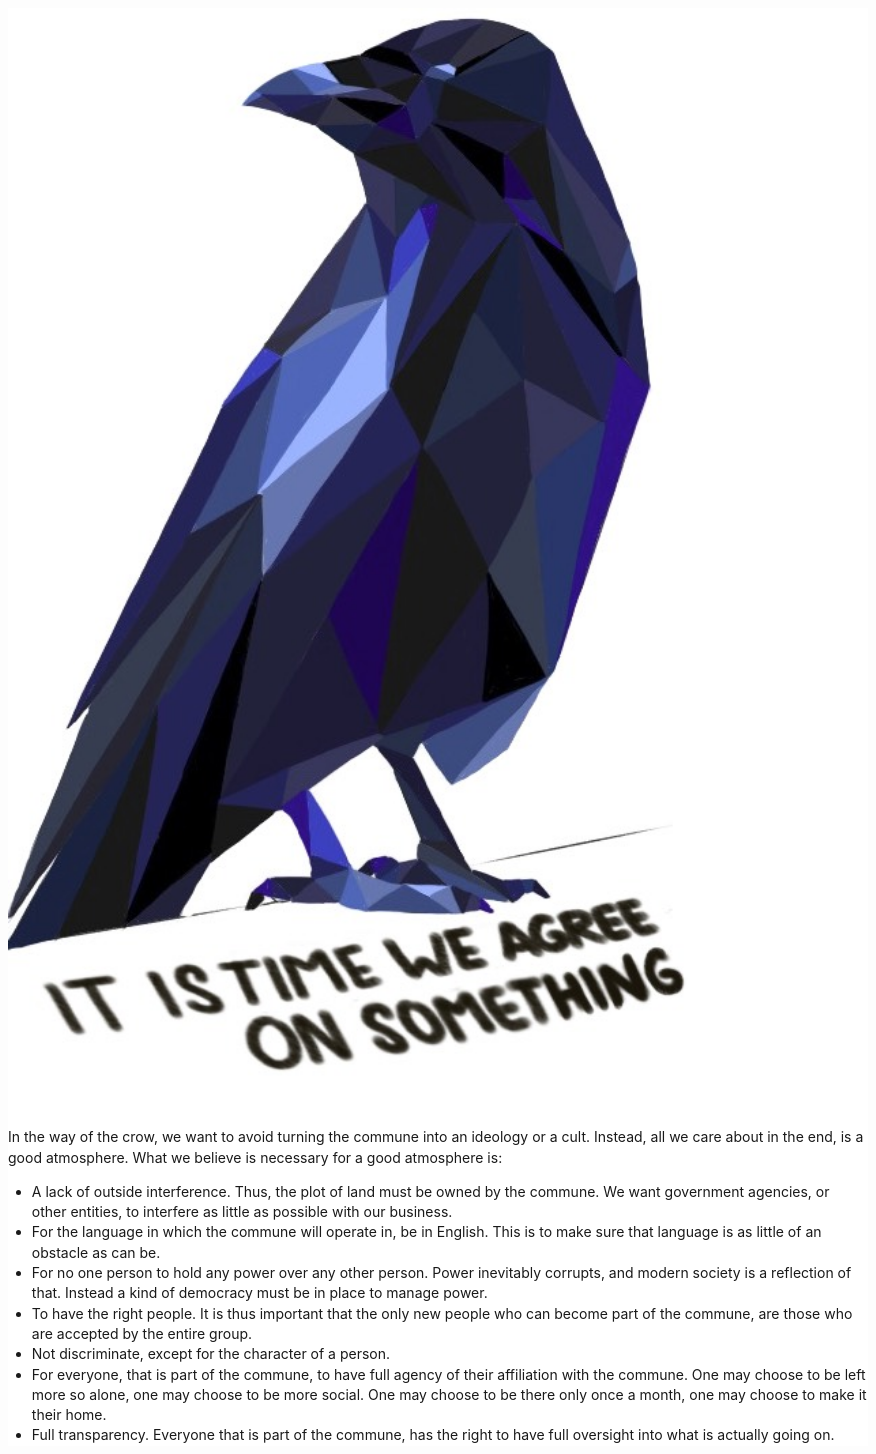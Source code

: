 <img src="/commune/cover_art_v1.jpg" style="height: 90vh">

In the way of the crow, we want to avoid turning the commune into an ideology or a cult. Instead, all we care about in the end, is a good atmosphere. What we believe is necessary for a good atmosphere is:

- A lack of outside interference. Thus, the plot of land must be owned by the commune. We want government agencies, or other entities, to interfere as little as possible with our business.
- For the language in which the commune will operate in, be in English. This is to make sure that language is as little of an obstacle as can be.
- For no one person to hold any power over any other person. Power inevitably corrupts, and modern society is a reflection of that. Instead a kind of democracy must be in place to manage power.
- To have the right people. It is thus important that the only new people who can become part of the commune, are those who are accepted by the entire group.
- Not discriminate, except for the character of a person.
- For everyone, that is part of the commune, to have full agency of their affiliation with the commune. One may choose to be left more so alone, one may choose to be more social. One may choose to be there only once a month, one may choose to make it their home.
- Full transparency. Everyone that is part of the commune, has the right to have full oversight into what is actually going on.
